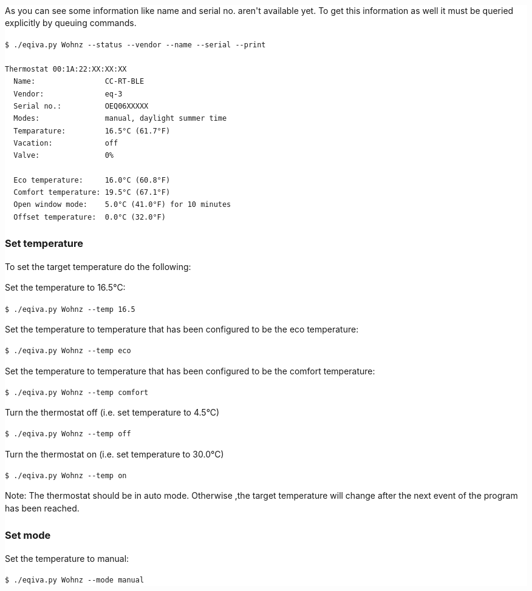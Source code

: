 As you can see some information like name and serial no. aren't available yet. To get this information as well it must be queried explicitly by queuing commands.
```
$ ./eqiva.py Wohnz --status --vendor --name --serial --print

Thermostat 00:1A:22:XX:XX:XX
  Name:                CC-RT-BLE
  Vendor:              eq-3
  Serial no.:          OEQ06XXXXX
  Modes:               manual, daylight summer time
  Temparature:         16.5°C (61.7°F)
  Vacation:            off
  Valve:               0%

  Eco temperature:     16.0°C (60.8°F)
  Comfort temperature: 19.5°C (67.1°F)
  Open window mode:    5.0°C (41.0°F) for 10 minutes
  Offset temperature:  0.0°C (32.0°F)
```

### Set temperature
To set the target temperature do the following:

Set the temperature to 16.5°C:
```
$ ./eqiva.py Wohnz --temp 16.5
```

Set the temperature to temperature that has been configured to be the eco temperature:
```
$ ./eqiva.py Wohnz --temp eco
```

Set the temperature to temperature that has been configured to be the comfort temperature:
```
$ ./eqiva.py Wohnz --temp comfort
```

Turn the thermostat off (i.e. set temperature to 4.5°C)
```
$ ./eqiva.py Wohnz --temp off
```

Turn the thermostat on (i.e. set temperature to 30.0°C)
```
$ ./eqiva.py Wohnz --temp on
```

Note: The thermostat should be in auto mode. Otherwise ,the target temperature will change after the next event of the program has been reached.

### Set mode
Set the temperature to manual:
```
$ ./eqiva.py Wohnz --mode manual
```

